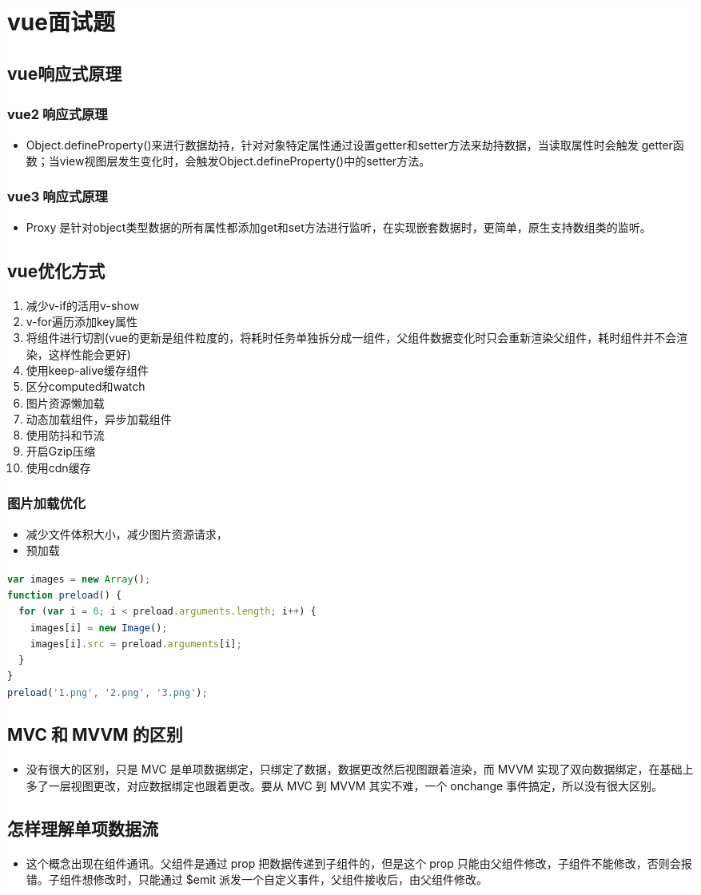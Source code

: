 # vue面试题

## vue响应式原理

### vue2 响应式原理

- Object.defineProperty()来进行数据劫持，针对对象特定属性通过设置getter和setter方法来劫持数据，当读取属性时会触发 getter函数；当view视图层发生变化时，会触发Object.defineProperty()中的setter方法。

### vue3 响应式原理

- Proxy 是针对object类型数据的所有属性都添加get和set方法进行监听，在实现嵌套数据时，更简单，原生支持数组类的监听。

## vue优化方式

1. 减少v-if的活用v-show
2. v-for遍历添加key属性
3. 将组件进行切割(vue的更新是组件粒度的，将耗时任务单独拆分成一组件，父组件数据变化时只会重新渲染父组件，耗时组件并不会渲染，这样性能会更好)
4. 使用keep-alive缓存组件
5. 区分computed和watch
6. 图片资源懒加载
7. 动态加载组件，异步加载组件
8. 使用防抖和节流
9. 开启Gzip压缩
10. 使用cdn缓存

### 图片加载优化

- 减少文件体积大小，减少图片资源请求，
- 预加载

```js
var images = new Array();
function preload() {
  for (var i = 0; i < preload.arguments.length; i++) {
    images[i] = new Image();
    images[i].src = preload.arguments[i];
  }
}
preload('1.png', '2.png', '3.png');
```

## MVC 和 MVVM 的区别

- 没有很大的区别，只是 MVC 是单项数据绑定，只绑定了数据，数据更改然后视图跟着渲染，而 MVVM 实现了双向数据绑定，在基础上多了一层视图更改，对应数据绑定也跟着更改。要从 MVC 到 MVVM 其实不难，一个 onchange 事件搞定，所以没有很大区别。

## 怎样理解单项数据流

- 这个概念出现在组件通讯。父组件是通过 prop 把数据传递到子组件的，但是这个 prop 只能由父组件修改，子组件不能修改，否则会报错。子组件想修改时，只能通过 $emit 派发一个自定义事件，父组件接收后，由父组件修改。
